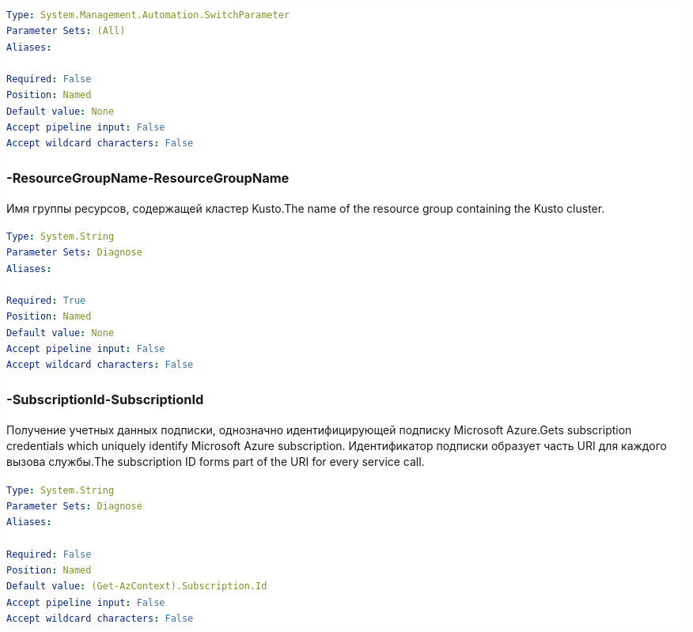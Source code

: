 ```yaml
Type: System.Management.Automation.SwitchParameter
Parameter Sets: (All)
Aliases:

Required: False
Position: Named
Default value: None
Accept pipeline input: False
Accept wildcard characters: False
```

### <span data-ttu-id="5f58d-123">-ResourceGroupName</span><span class="sxs-lookup"><span data-stu-id="5f58d-123">-ResourceGroupName</span></span>
<span data-ttu-id="5f58d-124">Имя группы ресурсов, содержащей кластер Kusto.</span><span class="sxs-lookup"><span data-stu-id="5f58d-124">The name of the resource group containing the Kusto cluster.</span></span>

```yaml
Type: System.String
Parameter Sets: Diagnose
Aliases:

Required: True
Position: Named
Default value: None
Accept pipeline input: False
Accept wildcard characters: False
```

### <span data-ttu-id="5f58d-125">-SubscriptionId</span><span class="sxs-lookup"><span data-stu-id="5f58d-125">-SubscriptionId</span></span>
<span data-ttu-id="5f58d-126">Получение учетных данных подписки, однозначно идентифицирующей подписку Microsoft Azure.</span><span class="sxs-lookup"><span data-stu-id="5f58d-126">Gets subscription credentials which uniquely identify Microsoft Azure subscription.</span></span>
<span data-ttu-id="5f58d-127">Идентификатор подписки образует часть URI для каждого вызова службы.</span><span class="sxs-lookup"><span data-stu-id="5f58d-127">The subscription ID forms part of the URI for every service call.</span></span>

```yaml
Type: System.String
Parameter Sets: Diagnose
Aliases:

Required: False
Position: Named
Default value: (Get-AzContext).Subscription.Id
Accept pipeline input: False
Accept wildcard characters: False
```
